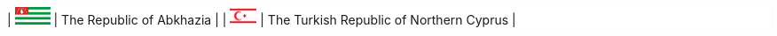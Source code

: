 | <img src="https://raw.githubusercontent.com/dreamyguy/flags/master/europe/Flag_of_the_Republic_of_Abkhazia.svg?sanitize=true" alt="The Republic of Abkhazia" height="20px"> | The Republic of Abkhazia |
| <img src="https://raw.githubusercontent.com/dreamyguy/flags/master/europe/Flag_of_the_Turkish_Republic_of_Northern_Cyprus.svg?sanitize=true" alt="The Turkish Republic of Northern Cyprus" height="20px"> | The Turkish Republic of Northern Cyprus |